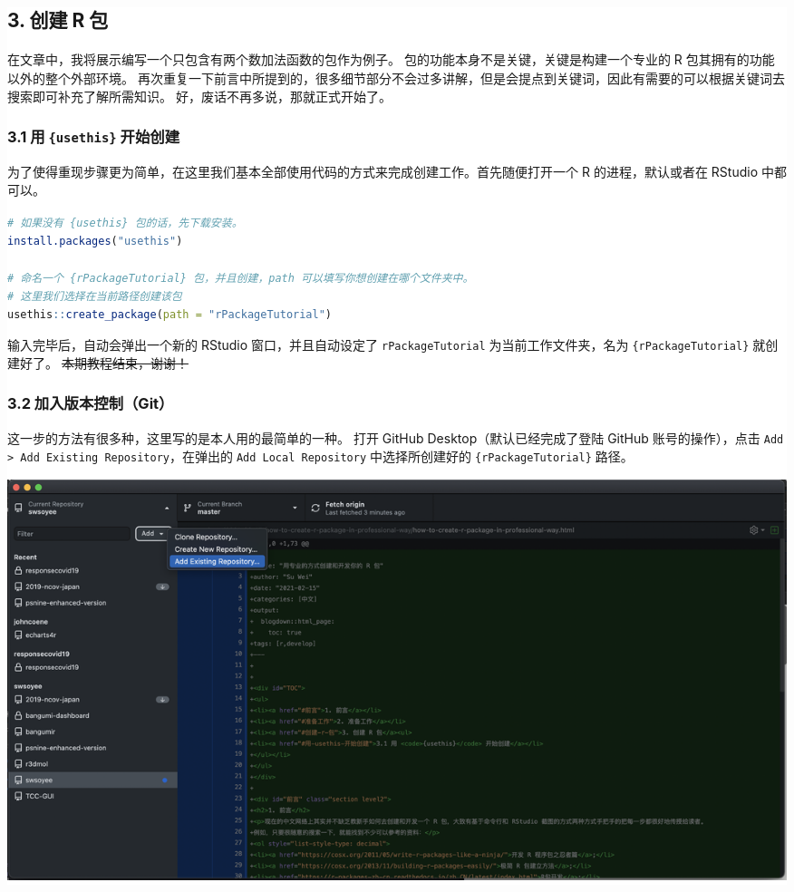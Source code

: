 ## 3\. 创建 R 包

在文章中，我将展示编写一个只包含有两个数加法函数的包作为例子。 包的功能本身不是关键，关键是构建一个专业的 R
包其拥有的功能以外的整个外部环境。
再次重复一下前言中所提到的，很多细节部分不会过多讲解，但是会提点到关键词，因此有需要的可以根据关键词去搜索即可补充了解所需知识。
好，废话不再多说，那就正式开始了。

### 3.1 用 `{usethis}` 开始创建

为了使得重现步骤更为简单，在这里我们基本全部使用代码的方式来完成创建工作。首先随便打开一个 R 的进程，默认或者在 RStudio 中都可以。

``` r
# 如果没有 {usethis} 包的话，先下载安装。
install.packages("usethis")

# 命名一个 {rPackageTutorial} 包，并且创建，path 可以填写你想创建在哪个文件夹中。
# 这里我们选择在当前路径创建该包
usethis::create_package(path = "rPackageTutorial")
```

输入完毕后，自动会弹出一个新的 RStudio 窗口，并且自动设定了 `rPackageTutorial` 为当前工作文件夹，名为
`{rPackageTutorial}` 就创建好了。 ~~本期教程结束，谢谢！~~

### 3.2 加入版本控制（Git）

这一步的方法有很多种，这里写的是本人用的最简单的一种。 打开 GitHub Desktop（默认已经完成了登陆 GitHub 账号的操作），点击
`Add > Add Existing Repository`，在弹出的 `Add Local Repository` 中选择所创建好的
`{rPackageTutorial}` 路径。

![3.2.1 使用 GitHub Desktop 添加本地项目。](man/figures/3.2.1.png)
